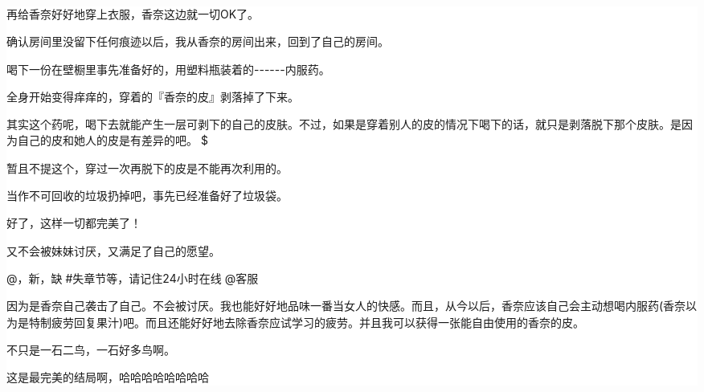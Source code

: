 
再给香奈好好地穿上衣服，香奈这边就一切OK了。



确认房间里没留下任何痕迹以后，我从香奈的房间出来，回到了自己的房间。



喝下一份在壁橱里事先准备好的，用塑料瓶装着的------内服药。



全身开始变得痒痒的，穿着的『香奈的皮』剥落掉了下来。



其实这个药呢，喝下去就能产生一层可剥下的自己的皮肤。不过，如果是穿着别人的皮的情况下喝下的话，就只是剥落脱下那个皮肤。是因为自己的皮和她人的皮是有差异的吧。 $



暂且不提这个，穿过一次再脱下的皮是不能再次利用的。



当作不可回收的垃圾扔掉吧，事先已经准备好了垃圾袋。



好了，这样一切都完美了！



又不会被妹妹讨厌，又满足了自己的愿望。

@，新，缺 #失章节等，请记住24小时在线 @客服



因为是香奈自己袭击了自己。不会被讨厌。我也能好好地品味一番当女人的快感。而且，从今以后，香奈应该自己会主动想喝内服药(香奈以为是特制疲劳回复果汁)吧。而且还能好好地去除香奈应试学习的疲劳。并且我可以获得一张能自由使用的香奈的皮。



不只是一石二鸟，一石好多鸟啊。





这是最完美的结局啊，哈哈哈哈哈哈哈哈


